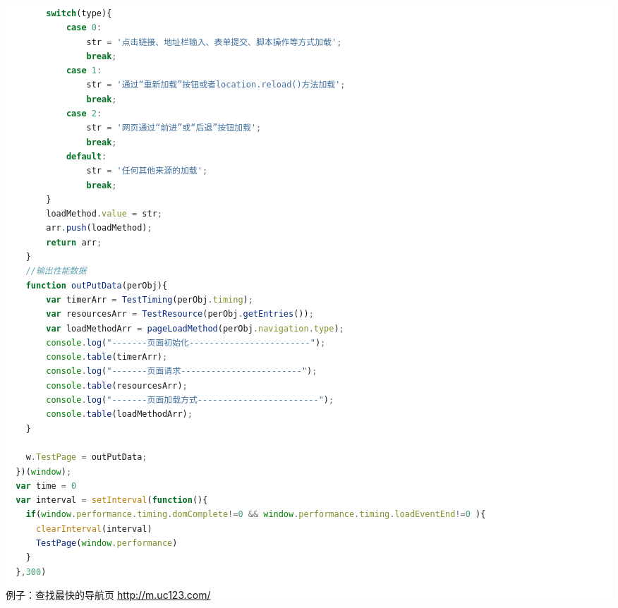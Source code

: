 ```javascript
        switch(type){
            case 0:
                str = '点击链接、地址栏输入、表单提交、脚本操作等方式加载';
                break;
            case 1:
                str = '通过“重新加载”按钮或者location.reload()方法加载';
                break;
            case 2:
                str = '网页通过“前进”或“后退”按钮加载';
                break;
            default:
                str = '任何其他来源的加载';
                break;
        }
        loadMethod.value = str;
        arr.push(loadMethod);
        return arr;
    }
    //输出性能数据
    function outPutData(perObj){
        var timerArr = TestTiming(perObj.timing);
        var resourcesArr = TestResource(perObj.getEntries());
        var loadMethodArr = pageLoadMethod(perObj.navigation.type);
        console.log("-------页面初始化------------------------");
        console.table(timerArr);
        console.log("-------页面请求------------------------");
        console.table(resourcesArr);
        console.log("-------页面加载方式------------------------");
        console.table(loadMethodArr);
    }
 
    w.TestPage = outPutData;
  })(window);
  var time = 0
  var interval = setInterval(function(){
    if(window.performance.timing.domComplete!=0 && window.performance.timing.loadEventEnd!=0 ){
      clearInterval(interval)
      TestPage(window.performance)
    }
  },300)
```
例子：查找最快的导航页
http://m.uc123.com/